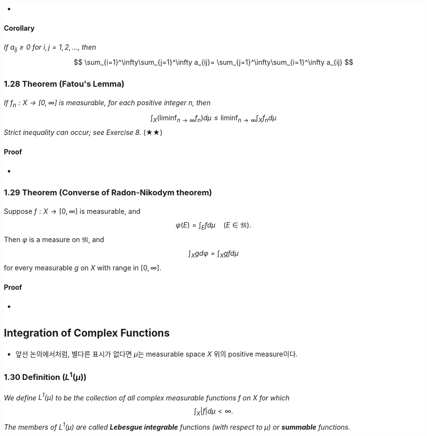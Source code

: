 * 

#### Corollary

*If $a_{ij} \ge 0$ for $i,j = 1,2,...$, then*
$$
\sum_{i=1}^\infty\sum_{j=1}^\infty a_{ij}= \sum_{j=1}^\infty\sum_{i=1}^\infty a_{ij}
$$


### 1.28 Theorem (Fatou's Lemma)

*If $f_n : X \to [0,\infty]$ is measurable, for each positive integer $n$, then*
$$
\int_X \left( \liminf_{n\to \infty} f_n\right) d\mu \le \liminf_{n\to \infty}\int_X f_n d\mu
$$
*Strict inequality can occur; see Exercise 8.* (★★)

#### Proof

* 



### 1.29 Theorem (Converse of Radon-Nikodym theorem)

Suppose $f : X \to [0,\infty]$ is measurable, and
$$
\varphi(E) =\int_E f d\mu \quad (E \in \mathfrak M).
$$
Then $\varphi$ is a measure on $\mathfrak M$, and
$$
\int_X g d\varphi = \int_X gf d\mu
$$
for every measurable $g$ on $X$ with range in $[0,\infty]$.

#### Proof

* 



## Integration of Complex Functions

* 앞선 논의에서처럼, 별다른 표시가 없다면 $\mu$는 measurable space $X$ 위의 positive measure이다.



### 1.30 Definition ($L^1 (\mu)$)

*We define $L^1(\mu)$ to be the collection of all complex measurable functions $f$ on $X$ for which*
$$
\int_X \vert f \vert d\mu < \infty.
$$
*The members of $L^1(\mu)$ are called **Lebesgue integrable** functions (with respect to $\mu$) or **summable** functions.* 
